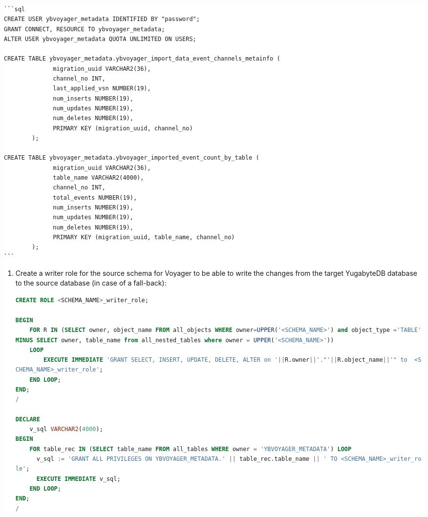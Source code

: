     ```sql
    CREATE USER ybvoyager_metadata IDENTIFIED BY "password";
    GRANT CONNECT, RESOURCE TO ybvoyager_metadata;
    ALTER USER ybvoyager_metadata QUOTA UNLIMITED ON USERS;

    CREATE TABLE ybvoyager_metadata.ybvoyager_import_data_event_channels_metainfo (
                  migration_uuid VARCHAR2(36),
                  channel_no INT,
                  last_applied_vsn NUMBER(19),
                  num_inserts NUMBER(19),
                  num_updates NUMBER(19),
                  num_deletes NUMBER(19),
                  PRIMARY KEY (migration_uuid, channel_no)
            );

    CREATE TABLE ybvoyager_metadata.ybvoyager_imported_event_count_by_table (
                  migration_uuid VARCHAR2(36),
                  table_name VARCHAR2(4000),
                  channel_no INT,
                  total_events NUMBER(19),
                  num_inserts NUMBER(19),
                  num_updates NUMBER(19),
                  num_deletes NUMBER(19),
                  PRIMARY KEY (migration_uuid, table_name, channel_no)
            );
    ```

1. Create a writer role for the source schema for Voyager to be able to write the changes from the target YugabyteDB database to the source database (in case of a fall-back):

    ```sql
    CREATE ROLE <SCHEMA_NAME>_writer_role;

    BEGIN
        FOR R IN (SELECT owner, object_name FROM all_objects WHERE owner=UPPER('<SCHEMA_NAME>') and object_type ='TABLE' MINUS SELECT owner, table_name from all_nested_tables where owner = UPPER('<SCHEMA_NAME>'))
        LOOP
            EXECUTE IMMEDIATE 'GRANT SELECT, INSERT, UPDATE, DELETE, ALTER on '||R.owner||'."'||R.object_name||'" to  <SCHEMA_NAME>_writer_role';
        END LOOP;
    END;
    /

    DECLARE
        v_sql VARCHAR2(4000);
    BEGIN
        FOR table_rec IN (SELECT table_name FROM all_tables WHERE owner = 'YBVOYAGER_METADATA') LOOP
          v_sql := 'GRANT ALL PRIVILEGES ON YBVOYAGER_METADATA.' || table_rec.table_name || ' TO <SCHEMA_NAME>_writer_role';
          EXECUTE IMMEDIATE v_sql;
        END LOOP;
    END;
    /
